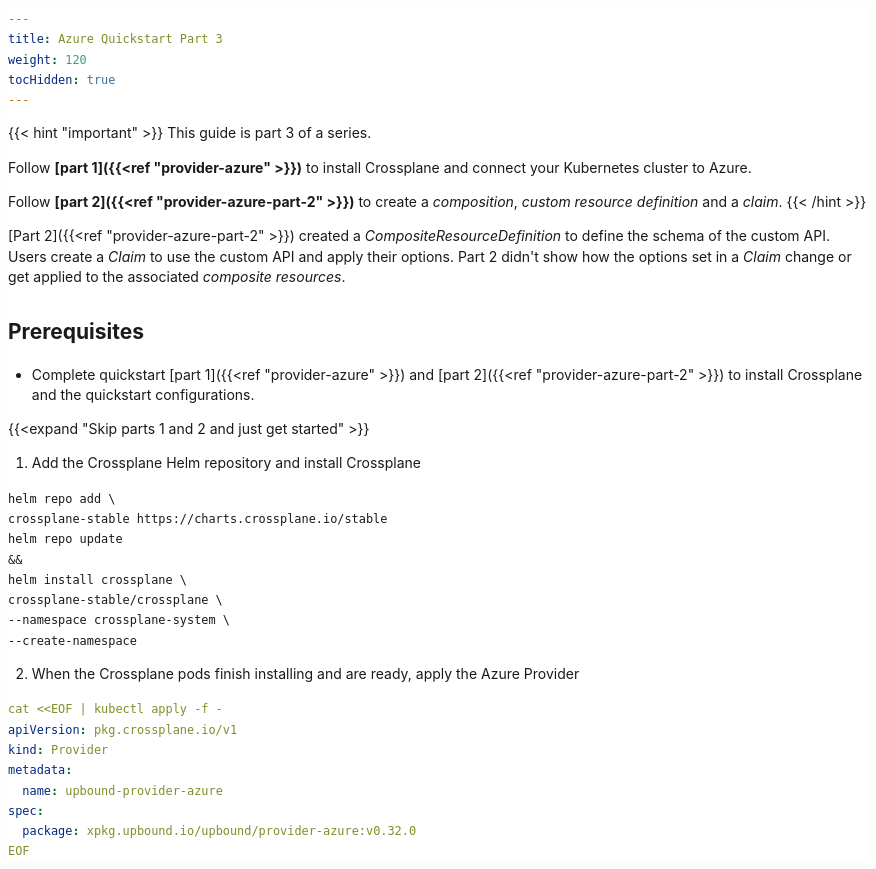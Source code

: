 ```yaml
---
title: Azure Quickstart Part 3
weight: 120
tocHidden: true
---
```


{{< hint "important" >}}
This guide is part 3 of a series. 

Follow **[part 1]({{<ref "provider-azure" >}})** 
to install Crossplane and connect your Kubernetes cluster to Azure. 

Follow **[part 2]({{<ref "provider-azure-part-2" >}})** to create a _composition_,
_custom resource definition_ and a _claim_.
{{< /hint >}}

[Part 2]({{<ref "provider-azure-part-2" >}}) created a 
_CompositeResourceDefinition_ to define the schema of the custom API. 
Users create a _Claim_ to use the custom API and apply their options. 
Part 2 didn't show how the options set in a _Claim_ change or get 
applied to the associated _composite resources_.

## Prerequisites
* Complete quickstart [part 1]({{<ref "provider-azure" >}}) and [part 2]({{<ref
  "provider-azure-part-2" >}}) to install Crossplane and the quickstart
  configurations.
  
{{<expand "Skip parts 1 and 2 and just get started" >}}
1. Add the Crossplane Helm repository and install Crossplane
```shell
helm repo add \
crossplane-stable https://charts.crossplane.io/stable
helm repo update
&&
helm install crossplane \
crossplane-stable/crossplane \
--namespace crossplane-system \
--create-namespace
```

2. When the Crossplane pods finish installing and are ready, apply the Azure 
   Provider
   
```yaml {label="provider",copy-lines="all"}
cat <<EOF | kubectl apply -f -
apiVersion: pkg.crossplane.io/v1
kind: Provider
metadata:
  name: upbound-provider-azure
spec:
  package: xpkg.upbound.io/upbound/provider-azure:v0.32.0
EOF
```
